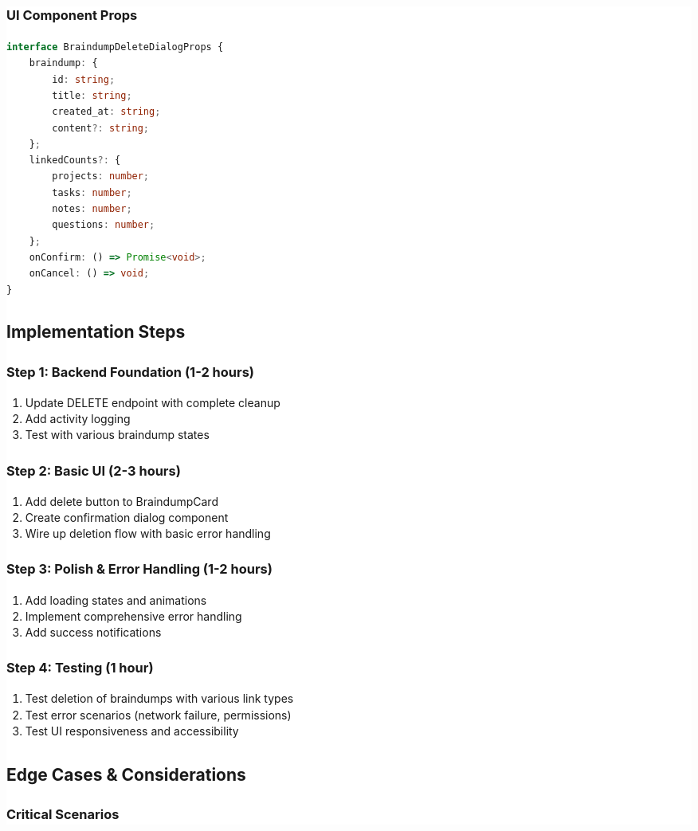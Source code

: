 ### UI Component Props

```typescript
interface BraindumpDeleteDialogProps {
	braindump: {
		id: string;
		title: string;
		created_at: string;
		content?: string;
	};
	linkedCounts?: {
		projects: number;
		tasks: number;
		notes: number;
		questions: number;
	};
	onConfirm: () => Promise<void>;
	onCancel: () => void;
}
```

## Implementation Steps

### Step 1: Backend Foundation (1-2 hours)

1. Update DELETE endpoint with complete cleanup
2. Add activity logging
3. Test with various braindump states

### Step 2: Basic UI (2-3 hours)

1. Add delete button to BraindumpCard
2. Create confirmation dialog component
3. Wire up deletion flow with basic error handling

### Step 3: Polish & Error Handling (1-2 hours)

1. Add loading states and animations
2. Implement comprehensive error handling
3. Add success notifications

### Step 4: Testing (1 hour)

1. Test deletion of braindumps with various link types
2. Test error scenarios (network failure, permissions)
3. Test UI responsiveness and accessibility

## Edge Cases & Considerations

### Critical Scenarios
